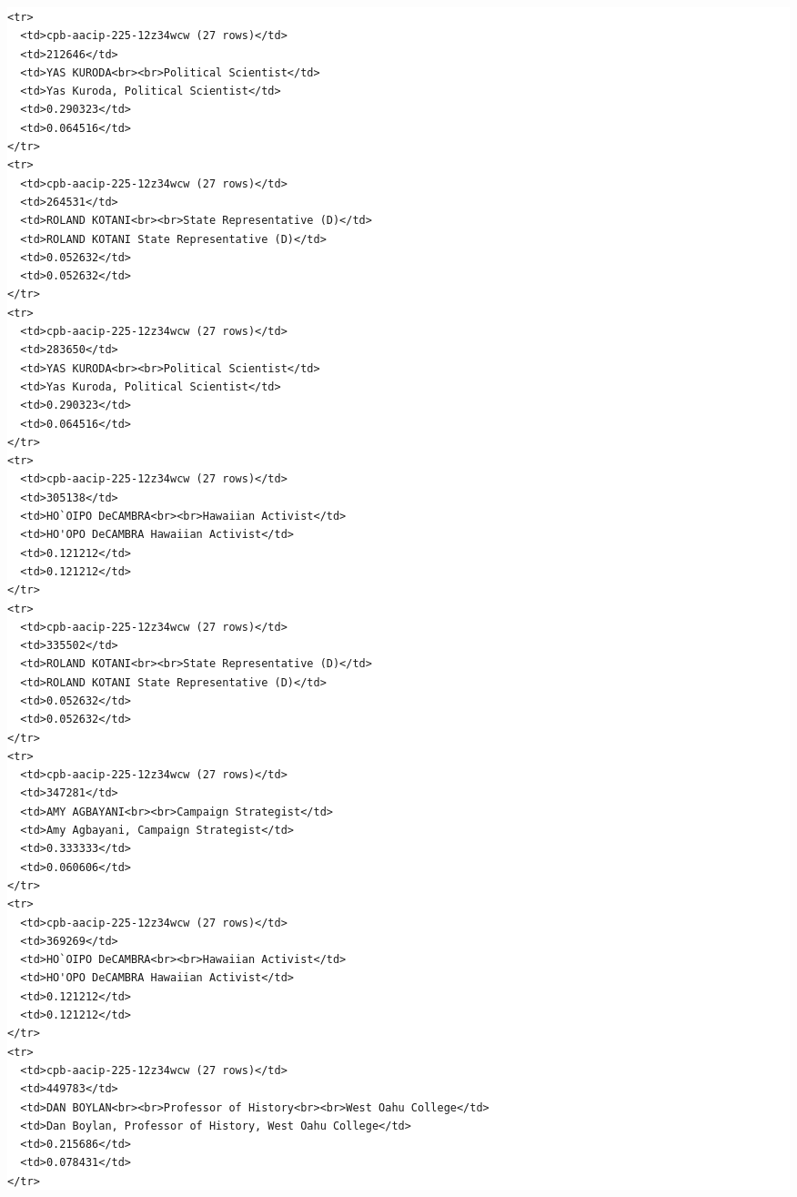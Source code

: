     <tr>
      <td>cpb-aacip-225-12z34wcw (27 rows)</td>
      <td>212646</td>
      <td>YAS KURODA<br><br>Political Scientist</td>
      <td>Yas Kuroda, Political Scientist</td>
      <td>0.290323</td>
      <td>0.064516</td>
    </tr>
    <tr>
      <td>cpb-aacip-225-12z34wcw (27 rows)</td>
      <td>264531</td>
      <td>ROLAND KOTANI<br><br>State Representative (D)</td>
      <td>ROLAND KOTANI State Representative (D)</td>
      <td>0.052632</td>
      <td>0.052632</td>
    </tr>
    <tr>
      <td>cpb-aacip-225-12z34wcw (27 rows)</td>
      <td>283650</td>
      <td>YAS KURODA<br><br>Political Scientist</td>
      <td>Yas Kuroda, Political Scientist</td>
      <td>0.290323</td>
      <td>0.064516</td>
    </tr>
    <tr>
      <td>cpb-aacip-225-12z34wcw (27 rows)</td>
      <td>305138</td>
      <td>HO`OIPO DeCAMBRA<br><br>Hawaiian Activist</td>
      <td>HO'OPO DeCAMBRA Hawaiian Activist</td>
      <td>0.121212</td>
      <td>0.121212</td>
    </tr>
    <tr>
      <td>cpb-aacip-225-12z34wcw (27 rows)</td>
      <td>335502</td>
      <td>ROLAND KOTANI<br><br>State Representative (D)</td>
      <td>ROLAND KOTANI State Representative (D)</td>
      <td>0.052632</td>
      <td>0.052632</td>
    </tr>
    <tr>
      <td>cpb-aacip-225-12z34wcw (27 rows)</td>
      <td>347281</td>
      <td>AMY AGBAYANI<br><br>Campaign Strategist</td>
      <td>Amy Agbayani, Campaign Strategist</td>
      <td>0.333333</td>
      <td>0.060606</td>
    </tr>
    <tr>
      <td>cpb-aacip-225-12z34wcw (27 rows)</td>
      <td>369269</td>
      <td>HO`OIPO DeCAMBRA<br><br>Hawaiian Activist</td>
      <td>HO'OPO DeCAMBRA Hawaiian Activist</td>
      <td>0.121212</td>
      <td>0.121212</td>
    </tr>
    <tr>
      <td>cpb-aacip-225-12z34wcw (27 rows)</td>
      <td>449783</td>
      <td>DAN BOYLAN<br><br>Professor of History<br><br>West Oahu College</td>
      <td>Dan Boylan, Professor of History, West Oahu College</td>
      <td>0.215686</td>
      <td>0.078431</td>
    </tr>